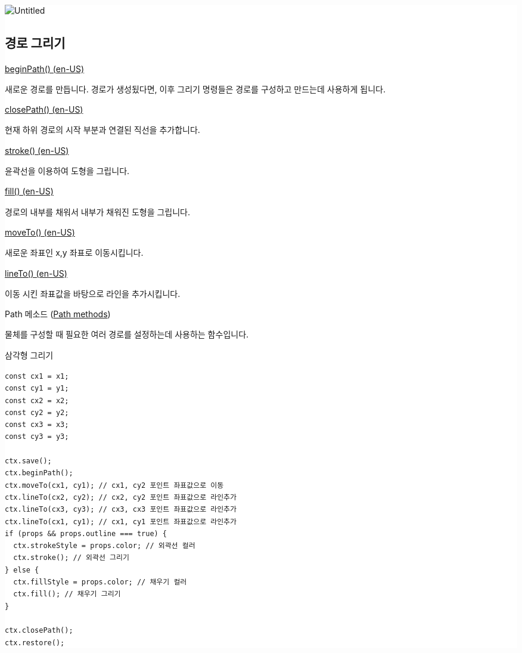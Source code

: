 ![Untitled](./assets/29/Untitled.png)

## 경로 그리기

[beginPath() (en-US)](https://developer.mozilla.org/en-US/docs/Web/API/CanvasRenderingContext2D/beginPath)

새로운 경로를 만듭니다. 경로가 생성됬다면, 이후 그리기 명령들은 경로를 구성하고 만드는데 사용하게 됩니다.

[closePath() (en-US)](https://developer.mozilla.org/en-US/docs/Web/API/CanvasRenderingContext2D/closePath)

현재 하위 경로의 시작 부분과 연결된 직선을 추가합니다.

[stroke() (en-US)](https://developer.mozilla.org/en-US/docs/Web/API/CanvasRenderingContext2D/stroke)

윤곽선을 이용하여 도형을 그립니다.

[fill() (en-US)](https://developer.mozilla.org/en-US/docs/Web/API/CanvasRenderingContext2D/fill)

경로의 내부를 채워서 내부가 채워진 도형을 그립니다.

[moveTo() (en-US)](https://developer.mozilla.org/en-US/docs/Web/API/CanvasRenderingContext2D/moveTo)

새로운 좌표인 x,y 좌표로 이동시킵니다.

[lineTo() (en-US)](https://developer.mozilla.org/en-US/docs/Web/API/CanvasRenderingContext2D/lineTo)

이동 시킨 좌표값을 바탕으로 라인을 추가시킵니다.

Path 메소드 ([Path methods](https://developer.mozilla.org/en-US/docs/Web/API/CanvasRenderingContext2D#paths))

물체를 구성할 때 필요한 여러 경로를 설정하는데 사용하는 함수입니다.

삼각형 그리기

```tsx
const cx1 = x1;
const cy1 = y1;
const cx2 = x2;
const cy2 = y2;
const cx3 = x3;
const cy3 = y3;

ctx.save();
ctx.beginPath();
ctx.moveTo(cx1, cy1); // cx1, cy2 포인트 좌표값으로 이동
ctx.lineTo(cx2, cy2); // cx2, cy2 포인트 좌표값으로 라인추가
ctx.lineTo(cx3, cy3); // cx3, cx3 포인트 좌표값으로 라인추가
ctx.lineTo(cx1, cy1); // cx1, cy1 포인트 좌표값으로 라인추가
if (props && props.outline === true) {
  ctx.strokeStyle = props.color; // 외곽선 컬러
  ctx.stroke(); // 외곽선 그리기
} else {
  ctx.fillStyle = props.color; // 채우기 컬러
  ctx.fill(); // 채우기 그리기
}

ctx.closePath();
ctx.restore();
```
